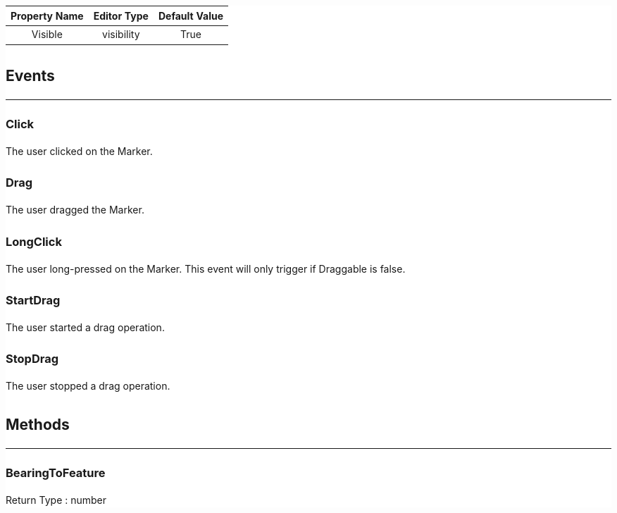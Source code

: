 | Property Name | Editor Type | Default Value |
| :-----------: | :---------: | :-----------: |
|    Visible    |  visibility |      True     |

## Events

---

### Click

<div block-type = "component_event" component-selector = "Marker" event-selector = "Click" event-params = "" id = "marker-click"></div>

The user clicked on the Marker.

### Drag

<div block-type = "component_event" component-selector = "Marker" event-selector = "Drag" event-params = "" id = "marker-drag"></div>

The user dragged the Marker.

### LongClick

<div block-type = "component_event" component-selector = "Marker" event-selector = "LongClick" event-params = "" id = "marker-longclick"></div>

The user long-pressed on the Marker. This event will only trigger if Draggable is false.

### StartDrag

<div block-type = "component_event" component-selector = "Marker" event-selector = "StartDrag" event-params = "" id = "marker-startdrag"></div>

The user started a drag operation.

### StopDrag

<div block-type = "component_event" component-selector = "Marker" event-selector = "StopDrag" event-params = "" id = "marker-stopdrag"></div>

The user stopped a drag operation.

## Methods

---

### BearingToFeature

<div block-type = "component_method" component-selector = "Marker" method-selector = "BearingToFeature" method-params = "mapFeature-centroids" return-type = "number" id = "marker-bearingtofeature"></div>

Return Type : number
